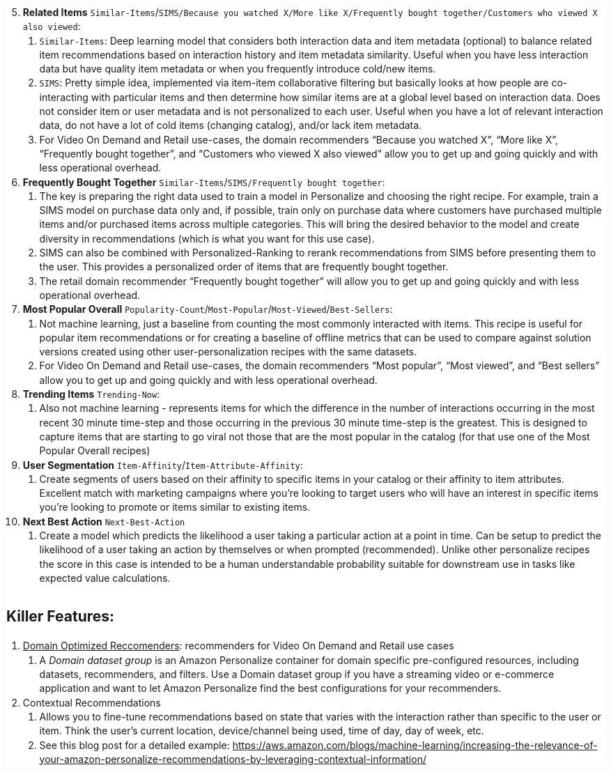 5. **Related Items** `Similar-Items`/`SIMS/Because you watched X/More like X/Frequently bought together/Customers who viewed X also viewed`:
    1. `Similar-Items`: Deep learning model that considers both interaction data and item metadata (optional) to balance related item recommendations based on interaction history and item metadata similarity. Useful when you have less interaction data but have quality item metadata or when you frequently introduce cold/new items.
    2. `SIMS`: Pretty simple idea, implemented via item-item collaborative filtering but basically looks at how people are co-interacting with particular items and then determine how similar items are at a global level based on interaction data. Does not consider item or user metadata and is not personalized to each user. Useful when you have a lot of relevant interaction data, do not have a lot of cold items (changing catalog), and/or lack item metadata.
    3. For Video On Demand and Retail use-cases, the domain recommenders “Because you watched X”, “More like X”, “Frequently bought together”, and “Customers who viewed X also viewed” allow you to get up and going quickly and with less operational overhead.
6. **Frequently Bought Together** `Similar-Items`/`SIMS/Frequently bought together`:
    1. The key is preparing the right data used to train a model in Personalize and choosing the right recipe. For example, train a SIMS model on purchase data only and, if possible, train only on purchase data where customers have purchased multiple items and/or purchased items across multiple categories. This will bring the desired behavior to the model and create diversity in recommendations (which is what you want for this use case).
    2. SIMS can also be combined with Personalized-Ranking to rerank recommendations from SIMS before presenting them to the user. This provides a personalized order of items that are frequently bought together.
    3. The retail domain recommender “Frequently bought together” will allow you to get up and going quickly and with less operational overhead.
7. **Most Popular Overall** `Popularity-Count`/`Most-Popular`/`Most-Viewed`/`Best-Sellers`:
    1. Not machine learning, just a baseline from counting the most commonly interacted with items. This recipe is useful for popular item recommendations or for creating a baseline of offline metrics that can be used to compare against solution versions created using other user-personalization recipes with the same datasets.
    2. For Video On Demand and Retail use-cases, the domain recommenders “Most popular”, “Most viewed”, and “Best sellers” allow you to get up and going quickly and with less operational overhead.
8. **Trending Items** `Trending-Now`:
    1. Also not machine learning - represents items for which the difference in the number of interactions occurring in the most recent 30 minute time-step and those occurring in the previous 30 minute time-step is the greatest. This is designed to capture items that are starting to go viral not those that are the most popular in the catalog (for that use one of the Most Popular Overall recipes)
9. **User Segmentation** `Item-Affinity`/`Item-Attribute-Affinity`:
    1. Create segments of users based on their affinity to specific items in your catalog or their affinity to item attributes. Excellent match with marketing campaigns where you’re looking to target users who will have an interest in specific items you’re looking to promote or items similar to existing items.
10. **Next Best Action** `Next-Best-Action`
    1. Create a model which predicts the likelihood a user taking a particular action at a point in time. Can be setup to predict the likelihood of a user taking an action by themselves or when prompted (recommended). Unlike other personalize recipes the score in this case is intended to be a human understandable probability suitable for downstream use in tasks like expected value calculations.

## Killer Features:

1. [Domain Optimized Reccomenders](https://docs.aws.amazon.com/personalize/latest/dg/domain-dataset-groups.html): recommenders for Video On Demand and Retail use cases
    1. A *Domain dataset group* is an Amazon Personalize container for domain specific pre-configured resources, including datasets, recommenders, and filters. Use a Domain dataset group if you have a streaming video or e-commerce application and want to let Amazon Personalize find the best configurations for your recommenders.
2. Contextual Recommendations
    1. Allows you to fine-tune recommendations based on state that varies with the interaction rather than specific to the user or item. Think the user’s current location, device/channel being used, time of day, day of week, etc. 
    2. See this blog post for a detailed example: https://aws.amazon.com/blogs/machine-learning/increasing-the-relevance-of-your-amazon-personalize-recommendations-by-leveraging-contextual-information/